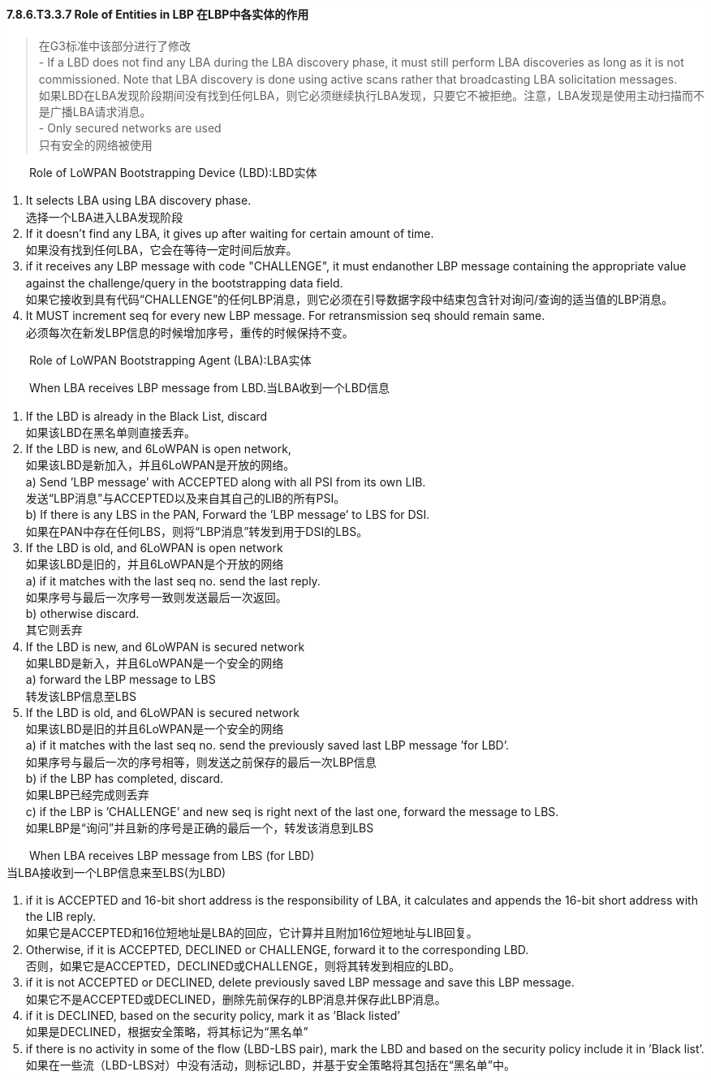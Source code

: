 #### 7.8.6.T3.3.7 Role of Entities in LBP 在LBP中各实体的作用
>在G3标准中该部分进行了修改
<br>- If a LBD does not find any LBA during the LBA discovery phase, it must still perform LBA discoveries as long as it is not commissioned. Note that LBA discovery is done using active scans rather that broadcasting LBA solicitation messages.  
如果LBD在LBA发现阶段期间没有找到任何LBA，则它必须继续执行LBA发现，只要它不被拒绝。注意，LBA发现是使用主动扫描而不是广播LBA请求消息。
<br>- Only secured networks are used  
只有安全的网络被使用

　　Role of LoWPAN Bootstrapping Device (LBD):LBD实体
1. It selects LBA using LBA discovery phase.   
选择一个LBA进入LBA发现阶段  
2. If it doesn’t find any LBA, it gives up after waiting for certain amount of time.  
如果没有找到任何LBA，它会在等待一定时间后放弃。  
4. if it receives any LBP message with code "CHALLENGE", it must endanother LBP message containing the appropriate value against the challenge/query in the bootstrapping data field.  
如果它接收到具有代码“CHALLENGE”的任何LBP消息，则它必须在引导数据字段中结束包含针对询问/查询的适当值的LBP消息。  
5. It MUST increment seq for every new LBP message. For retransmission seq should remain same.  
必须每次在新发LBP信息的时候增加序号，重传的时候保持不变。  

　　Role of LoWPAN Bootstrapping Agent (LBA):LBA实体  

　　When LBA receives LBP message from LBD.当LBA收到一个LBD信息    
1. If the LBD is already in the Black List, discard  
如果该LBD在黑名单则直接丢弃。  
2. If the LBD is new, and 6LoWPAN is open network,  
如果该LBD是新加入，并且6LoWPAN是开放的网络。  
a) Send ’LBP message’ with ACCEPTED along with all PSI from its own LIB.  
发送“LBP消息”与ACCEPTED以及来自其自己的LIB的所有PSI。  
b) If there is any LBS in the PAN, Forward the ’LBP message’ to LBS for DSI.  
如果在PAN中存在任何LBS，则将“LBP消息”转发到用于DSI的LBS。  
3. If the LBD is old, and 6LoWPAN is open network  
如果该LBD是旧的，并且6LoWPAN是个开放的网络  
a) if it matches with the last seq no. send the last reply.    
如果序号与最后一次序号一致则发送最后一次返回。  
b) otherwise discard.  
其它则丢弃  
4. If the LBD is new, and 6LoWPAN is secured network  
如果LBD是新入，并且6LoWPAN是一个安全的网络    
a) forward the LBP message to LBS  
转发该LBP信息至LBS  
5. If the LBD is old, and 6LoWPAN is secured network  
如果该LBD是旧的并且6LoWPAN是一个安全的网络  
a) if it matches with the last seq no. send the previously saved last LBP message ’for LBD’.  
如果序号与最后一次的序号相等，则发送之前保存的最后一次LBP信息  
b) if the LBP has completed, discard.  
如果LBP已经完成则丢弃  
c) if the LBP is ’CHALLENGE’ and new seq is right next of the last one, forward the message to LBS.  
如果LBP是“询问”并且新的序号是正确的最后一个，转发该消息到LBS  

　　When LBA receives LBP message from LBS (for LBD)  
当LBA接收到一个LBP信息来至LBS(为LBD)  
1. if it is ACCEPTED and 16-bit short address is the responsibility
of LBA, it calculates and appends the 16-bit short address with the LIB reply.  
如果它是ACCEPTED和16位短地址是LBA的回应，它计算并且附加16位短地址与LIB回复。  
2. Otherwise, if it is ACCEPTED, DECLINED or CHALLENGE, forward it to the corresponding LBD.  
否则，如果它是ACCEPTED，DECLINED或CHALLENGE，则将其转发到相应的LBD。  
3. if it is not ACCEPTED or DECLINED, delete previously saved LBP message and save this LBP message.  
如果它不是ACCEPTED或DECLINED，删除先前保存的LBP消息并保存此LBP消息。  
3. if it is DECLINED, based on the security policy, mark it as ’Black listed’  
如果是DECLINED，根据安全策略，将其标记为“黑名单”  
4. if there is no activity in some of the flow (LBD-LBS pair), mark the LBD and based on the security policy include it in ’Black list’.   
如果在一些流（LBD-LBS对）中没有活动，则标记LBD，并基于安全策略将其包括在“黑名单”中。  